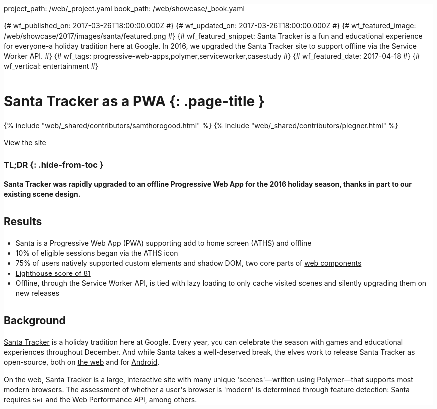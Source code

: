 project_path: /web/_project.yaml
book_path: /web/showcase/_book.yaml

{# wf_published_on: 2017-03-26T18:00:00.000Z #}
{# wf_updated_on: 2017-03-26T18:00:00.000Z #}
{# wf_featured_image: /web/showcase/2017/images/santa/featured.png #}
{# wf_featured_snippet: Santa Tracker is a fun and educational experience for everyone-a holiday tradition here at Google. In 2016, we upgraded the Santa Tracker site to support offline via the Service Worker API. #}
{# wf_tags: progressive-web-apps,polymer,serviceworker,casestudy #}
{# wf_featured_date: 2017-04-18 #}
{# wf_vertical: entertainment #}

# Santa Tracker as a PWA {: .page-title }

{% include "web/_shared/contributors/samthorogood.html" %}
{% include "web/_shared/contributors/plegner.html" %}

<a class="button button-primary" href="https://santatracker.google.com/">
  View the site
</a>

### TL;DR {: .hide-from-toc }

**Santa Tracker was rapidly upgraded to an offline Progressive Web App for the 2016 holiday season,
thanks in part to our existing scene design.**

## Results

* Santa is a Progressive Web App (PWA) supporting add to home screen (ATHS) and offline
* 10% of eligible sessions began via the ATHS icon
* 75% of users natively supported custom elements and shadow DOM, two core parts of
    [web components](https://www.webcomponents.org/introduction)
* [Lighthouse score of 81](https://pwa-directory.appspot.com/pwas/5704513654620160)
* Offline, through the Service Worker API, is tied with lazy loading to only cache visited scenes
    and silently upgrading them on new releases

## Background

[Santa Tracker](https://santatracker.google.com) is a holiday tradition here at Google.
Every year, you can celebrate the season with games and educational experiences throughout December.
And while Santa takes a well-deserved break, the elves work to release Santa Tracker as
open-source, both on [the web](https://github.com/google/santa-tracker-web) and for
[Android](https://github.com/google/santa-tracker-android).

On the web, Santa Tracker is a large, interactive site with many unique 'scenes'—written using
Polymer—that supports most modern browsers.
The assessment of whether a user's browser is 'modern' is determined through feature detection:
Santa requires
[`Set`](https://developer.mozilla.org/en/docs/Web/JavaScript/Reference/Global_Objects/Set) and the
[Web Performance API](https://developer.mozilla.org/en-US/docs/Web/API/Performance/now), among
others.
